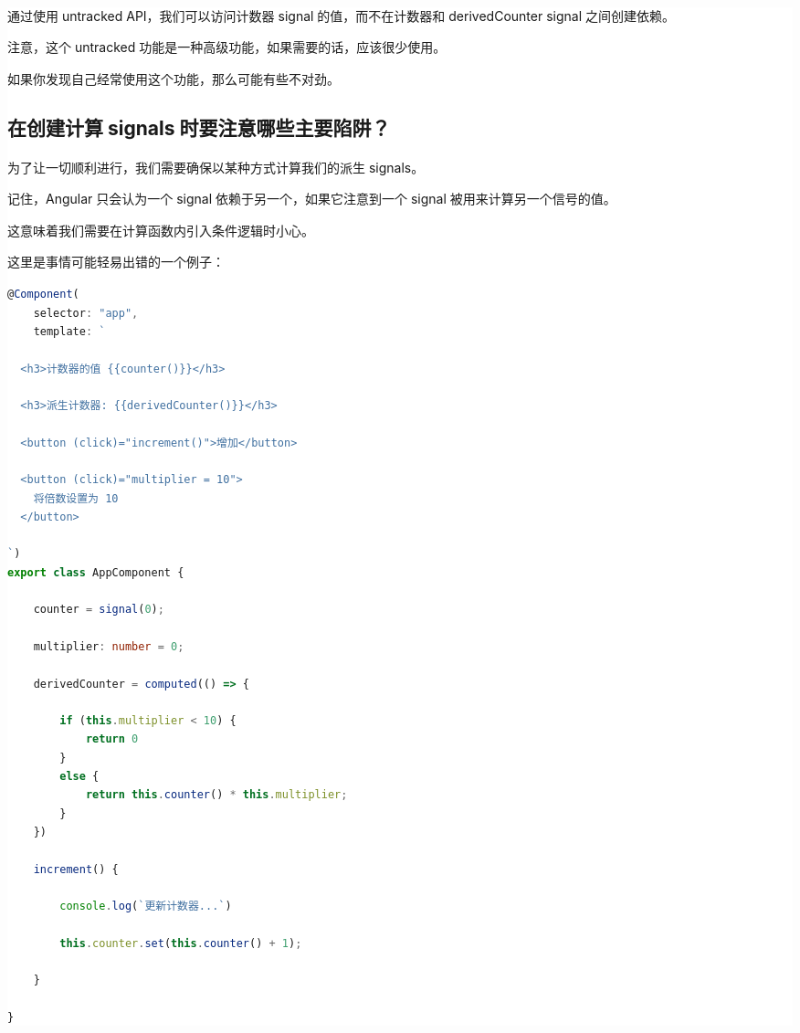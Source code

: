 通过使用 untracked API，我们可以访问计数器 signal 的值，而不在计数器和 derivedCounter signal 之间创建依赖。

注意，这个 untracked 功能是一种高级功能，如果需要的话，应该很少使用。

如果你发现自己经常使用这个功能，那么可能有些不对劲。

## 在创建计算 signals 时要注意哪些主要陷阱？

为了让一切顺利进行，我们需要确保以某种方式计算我们的派生 signals。

记住，Angular 只会认为一个 signal 依赖于另一个，如果它注意到一个 signal 被用来计算另一个信号的值。

这意味着我们需要在计算函数内引入条件逻辑时小心。

这里是事情可能轻易出错的一个例子：

```ts
@Component(
    selector: "app",
    template: `

  <h3>计数器的值 {{counter()}}</h3>

  <h3>派生计数器: {{derivedCounter()}}</h3>

  <button (click)="increment()">增加</button>

  <button (click)="multiplier = 10">
    将倍数设置为 10
  </button>

`)
export class AppComponent {

    counter = signal(0);

    multiplier: number = 0;

    derivedCounter = computed(() => {

        if (this.multiplier < 10) {
            return 0
        }
        else {
            return this.counter() * this.multiplier;
        }
    })

    increment() {

        console.log(`更新计数器...`)

        this.counter.set(this.counter() + 1);

    }

}
```

